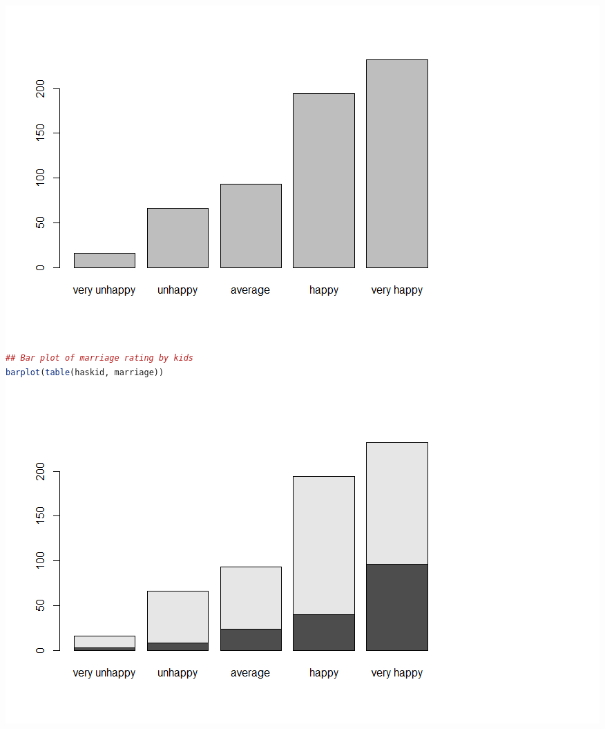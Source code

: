 ![](R-Giris_files/figure-html/unnamed-chunk-79-1.png)



```r
## Bar plot of marriage rating by kids
barplot(table(haskid, marriage))
```

![](R-Giris_files/figure-html/unnamed-chunk-80-1.png)
